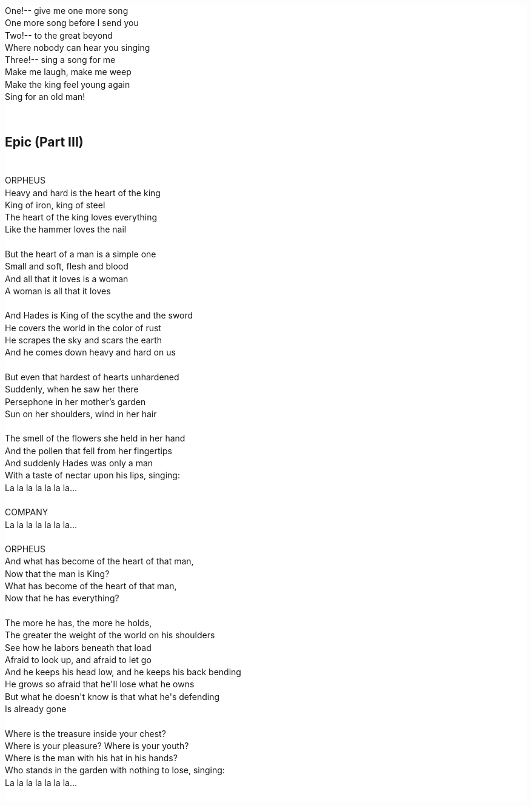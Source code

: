 One!-- give me one more song <br>
One more song before I send you <br>
Two!-- to the great beyond <br>
Where nobody can hear you singing <br>
Three!-- sing a song for me <br>
Make me laugh, make me weep <br>
Make the king feel young again <br>
Sing for an old man! <br>
 <br>
## Epic (Part III) <br>
 <br>
ORPHEUS <br>
Heavy and hard is the heart of the king <br>
King of iron, king of steel <br>
The heart of the king loves everything <br>
Like the hammer loves the nail <br>
 <br>
But the heart of a man is a simple one <br>
Small and soft, flesh and blood <br>
And all that it loves is a woman <br>
A woman is all that it loves <br>
 <br>
And Hades is King of the scythe and the sword <br>
He covers the world in the color of rust <br>
He scrapes the sky and scars the earth <br>
And he comes down heavy and hard on us <br>
 <br>
But even that hardest of hearts unhardened <br>
Suddenly, when he saw her there <br>
Persephone in her mother’s garden <br>
Sun on her shoulders, wind in her hair <br>
 <br>
The smell of the flowers she held in her hand <br>
And the pollen that fell from her fingertips <br>
And suddenly Hades was only a man <br>
With a taste of nectar upon his lips, singing: <br>
La la la la la la la… <br>
 <br>
COMPANY <br>
La la la la la la la… <br>
 <br>
ORPHEUS <br>
And what has become of the heart of that man, <br>
Now that the man is King? <br>
What has become of the heart of that man, <br>
Now that he has everything? <br>
 <br>
The more he has, the more he holds, <br>
The greater the weight of the world on his shoulders <br>
See how he labors beneath that load <br>
Afraid to look up, and afraid to let go <br>
And he keeps his head low, and he keeps his back bending <br>
He grows so afraid that he'll lose what he owns <br>
But what he doesn't know is that what he's defending <br>
Is already gone <br>
 <br>
Where is the treasure inside your chest? <br>
Where is your pleasure? Where is your youth? <br>
Where is the man with his hat in his hands? <br>
Who stands in the garden with nothing to lose, singing: <br>
La la la la la la la… <br>
 <br>